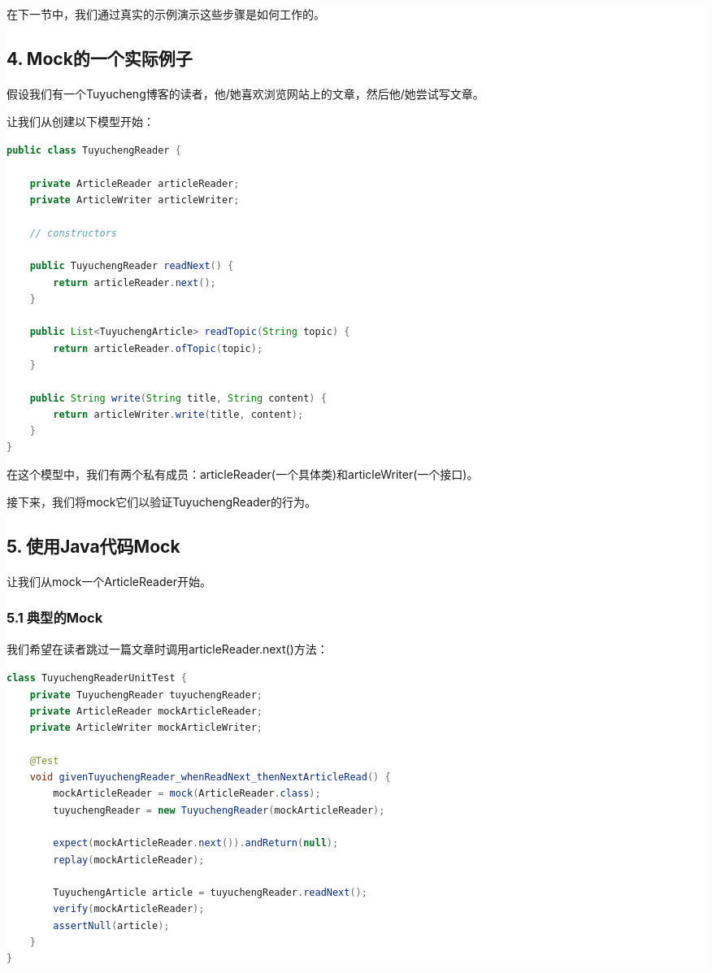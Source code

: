 在下一节中，我们通过真实的示例演示这些步骤是如何工作的。

## 4. Mock的一个实际例子

假设我们有一个Tuyucheng博客的读者，他/她喜欢浏览网站上的文章，然后他/她尝试写文章。

让我们从创建以下模型开始：

```java
public class TuyuchengReader {

    private ArticleReader articleReader;
    private ArticleWriter articleWriter;

    // constructors

    public TuyuchengReader readNext() {
        return articleReader.next();
    }

    public List<TuyuchengArticle> readTopic(String topic) {
        return articleReader.ofTopic(topic);
    }

    public String write(String title, String content) {
        return articleWriter.write(title, content);
    }
}
```

在这个模型中，我们有两个私有成员：articleReader(一个具体类)和articleWriter(一个接口)。

接下来，我们将mock它们以验证TuyuchengReader的行为。

## 5. 使用Java代码Mock

让我们从mock一个ArticleReader开始。

### 5.1 典型的Mock

我们希望在读者跳过一篇文章时调用articleReader.next()方法：

```java
class TuyuchengReaderUnitTest {
    private TuyuchengReader tuyuchengReader;
    private ArticleReader mockArticleReader;
    private ArticleWriter mockArticleWriter;

    @Test
    void givenTuyuchengReader_whenReadNext_thenNextArticleRead() {
        mockArticleReader = mock(ArticleReader.class);
        tuyuchengReader = new TuyuchengReader(mockArticleReader);

        expect(mockArticleReader.next()).andReturn(null);
        replay(mockArticleReader);

        TuyuchengArticle article = tuyuchengReader.readNext();
        verify(mockArticleReader);
        assertNull(article);
    }
}
```
